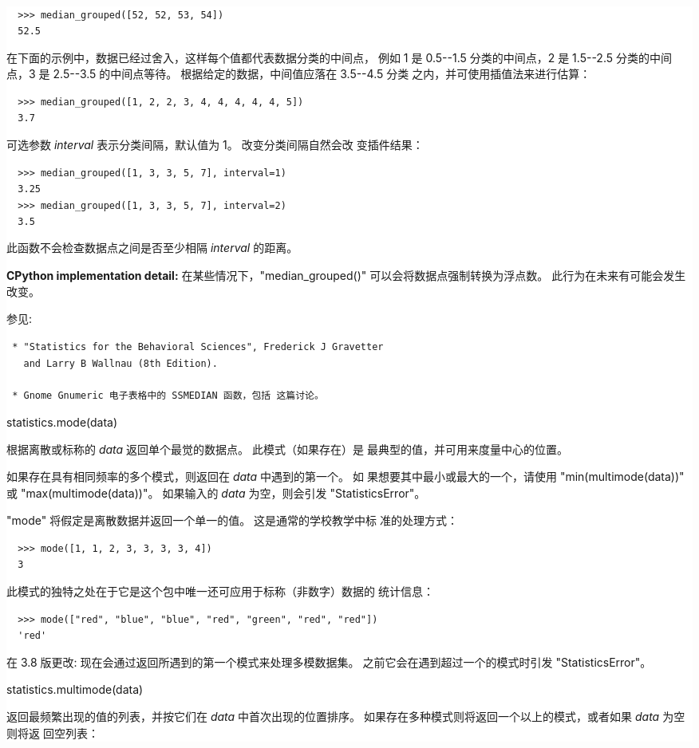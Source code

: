       >>> median_grouped([52, 52, 53, 54])
      52.5

   在下面的示例中，数据已经过舍入，这样每个值都代表数据分类的中间点，
   例如 1 是 0.5--1.5 分类的中间点，2 是 1.5--2.5 分类的中间点，3 是
   2.5--3.5 的中间点等待。 根据给定的数据，中间值应落在 3.5--4.5 分类
   之内，并可使用插值法来进行估算：

      >>> median_grouped([1, 2, 2, 3, 4, 4, 4, 4, 4, 5])
      3.7

   可选参数 *interval* 表示分类间隔，默认值为 1。 改变分类间隔自然会改
   变插件结果：

      >>> median_grouped([1, 3, 3, 5, 7], interval=1)
      3.25
      >>> median_grouped([1, 3, 3, 5, 7], interval=2)
      3.5

   此函数不会检查数据点之间是否至少相隔 *interval* 的距离。

   **CPython implementation detail:** 在某些情况下，"median_grouped()"
   可以会将数据点强制转换为浮点数。 此行为在未来有可能会发生改变。

   参见:

     * "Statistics for the Behavioral Sciences", Frederick J Gravetter
       and Larry B Wallnau (8th Edition).

     * Gnome Gnumeric 电子表格中的 SSMEDIAN 函数，包括 这篇讨论。

statistics.mode(data)

   根据离散或标称的 *data* 返回单个最觉的数据点。 此模式（如果存在）是
   最典型的值，并可用来度量中心的位置。

   如果存在具有相同频率的多个模式，则返回在 *data* 中遇到的第一个。 如
   果想要其中最小或最大的一个，请使用 "min(multimode(data))" 或
   "max(multimode(data))"。 如果输入的 *data* 为空，则会引发
   "StatisticsError"。

   "mode" 将假定是离散数据并返回一个单一的值。 这是通常的学校教学中标
   准的处理方式：

      >>> mode([1, 1, 2, 3, 3, 3, 3, 4])
      3

   此模式的独特之处在于它是这个包中唯一还可应用于标称（非数字）数据的
   统计信息：

      >>> mode(["red", "blue", "blue", "red", "green", "red", "red"])
      'red'

   在 3.8 版更改: 现在会通过返回所遇到的第一个模式来处理多模数据集。
   之前它会在遇到超过一个的模式时引发 "StatisticsError"。

statistics.multimode(data)

   返回最频繁出现的值的列表，并按它们在 *data* 中首次出现的位置排序。
   如果存在多种模式则将返回一个以上的模式，或者如果 *data* 为空则将返
   回空列表：
